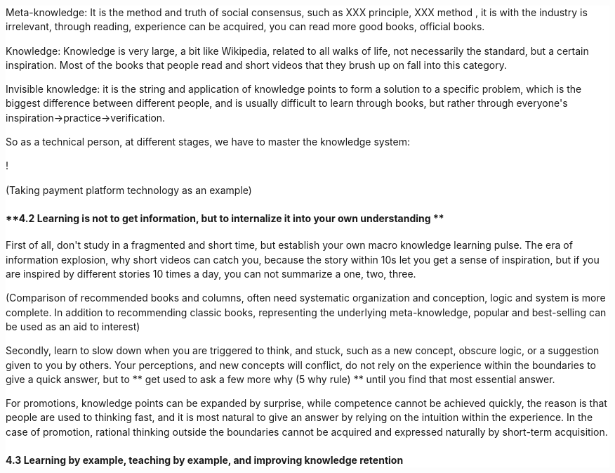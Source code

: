 

Meta-knowledge: It is the method and truth of social consensus, such as XXX principle, XXX method , it is with the industry is irrelevant, through reading, experience can be acquired, you can read more good books, official books.



Knowledge: Knowledge is very large, a bit like Wikipedia, related to all walks of life, not necessarily the standard, but a certain inspiration. Most of the books that people read and short videos that they brush up on fall into this category.



Invisible knowledge: it is the string and application of knowledge points to form a solution to a specific problem, which is the biggest difference between different people, and is usually difficult to learn through books, but rather through everyone's inspiration->practice->verification.



So as a technical person, at different stages, we have to master the knowledge system:



! [](https://pic3.zhimg.com/80/v2-70e3c3d708dd19deacadfd1503be8faa_720w.webp)



(Taking payment platform technology as an example)



#### **4.2 Learning is not to get information, but to internalize it into your own understanding **



First of all, don't study in a fragmented and short time, but establish your own macro knowledge learning pulse. The era of information explosion, why short videos can catch you, because the story within 10s let you get a sense of inspiration, but if you are inspired by different stories 10 times a day, you can not summarize a one, two, three.



(Comparison of recommended books and columns, often need systematic organization and conception, logic and system is more complete. In addition to recommending classic books, representing the underlying meta-knowledge, popular and best-selling can be used as an aid to interest)



Secondly, learn to slow down when you are triggered to think, and stuck, such as a new concept, obscure logic, or a suggestion given to you by others. Your perceptions, and new concepts will conflict, do not rely on the experience within the boundaries to give a quick answer, but to ** get used to ask a few more why (5 why rule) ** until you find that most essential answer.



For promotions, knowledge points can be expanded by surprise, while competence cannot be achieved quickly, the reason is that people are used to thinking fast, and it is most natural to give an answer by relying on the intuition within the experience. In the case of promotion, rational thinking outside the boundaries cannot be acquired and expressed naturally by short-term acquisition.



#### **4.3 Learning by example, teaching by example, and improving knowledge retention**

